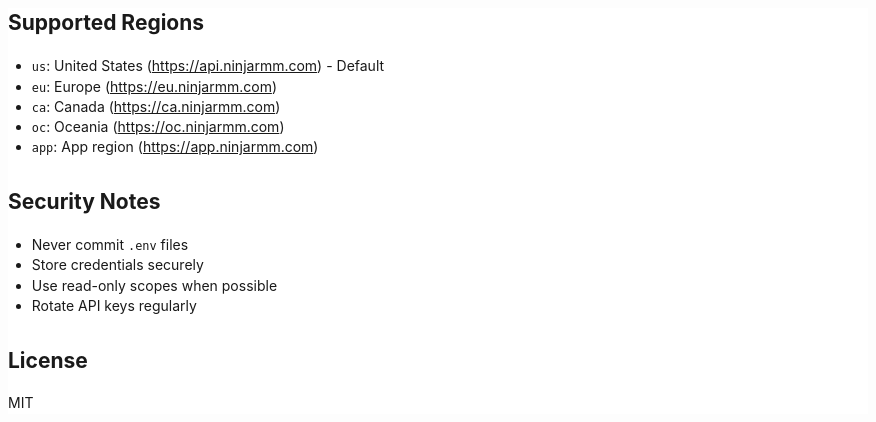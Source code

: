 ## Supported Regions

- `us`: United States (https://api.ninjarmm.com) - Default
- `eu`: Europe (https://eu.ninjarmm.com)
- `ca`: Canada (https://ca.ninjarmm.com)
- `oc`: Oceania (https://oc.ninjarmm.com)
- `app`: App region (https://app.ninjarmm.com)

## Security Notes

- Never commit `.env` files
- Store credentials securely
- Use read-only scopes when possible
- Rotate API keys regularly

## License

MIT